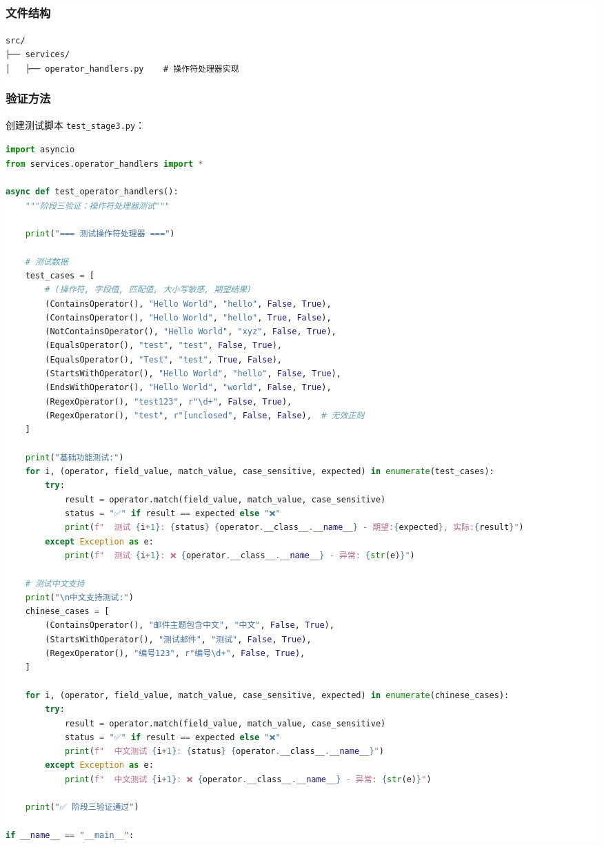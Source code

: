 ### 文件结构

```
src/
├── services/
│   ├── operator_handlers.py    # 操作符处理器实现
```

### 验证方法

创建测试脚本 `test_stage3.py`：

```python
import asyncio
from services.operator_handlers import *

async def test_operator_handlers():
    """阶段三验证：操作符处理器测试"""

    print("=== 测试操作符处理器 ===")

    # 测试数据
    test_cases = [
        # (操作符, 字段值, 匹配值, 大小写敏感, 期望结果)
        (ContainsOperator(), "Hello World", "hello", False, True),
        (ContainsOperator(), "Hello World", "hello", True, False),
        (NotContainsOperator(), "Hello World", "xyz", False, True),
        (EqualsOperator(), "test", "test", False, True),
        (EqualsOperator(), "Test", "test", True, False),
        (StartsWithOperator(), "Hello World", "hello", False, True),
        (EndsWithOperator(), "Hello World", "world", False, True),
        (RegexOperator(), "test123", r"\d+", False, True),
        (RegexOperator(), "test", r"[unclosed", False, False),  # 无效正则
    ]

    print("基础功能测试:")
    for i, (operator, field_value, match_value, case_sensitive, expected) in enumerate(test_cases):
        try:
            result = operator.match(field_value, match_value, case_sensitive)
            status = "✅" if result == expected else "❌"
            print(f"  测试 {i+1}: {status} {operator.__class__.__name__} - 期望:{expected}, 实际:{result}")
        except Exception as e:
            print(f"  测试 {i+1}: ❌ {operator.__class__.__name__} - 异常: {str(e)}")

    # 测试中文支持
    print("\n中文支持测试:")
    chinese_cases = [
        (ContainsOperator(), "邮件主题包含中文", "中文", False, True),
        (StartsWithOperator(), "测试邮件", "测试", False, True),
        (RegexOperator(), "编号123", r"编号\d+", False, True),
    ]

    for i, (operator, field_value, match_value, case_sensitive, expected) in enumerate(chinese_cases):
        try:
            result = operator.match(field_value, match_value, case_sensitive)
            status = "✅" if result == expected else "❌"
            print(f"  中文测试 {i+1}: {status} {operator.__class__.__name__}")
        except Exception as e:
            print(f"  中文测试 {i+1}: ❌ {operator.__class__.__name__} - 异常: {str(e)}")

    print("✅ 阶段三验证通过")

if __name__ == "__main__":
```